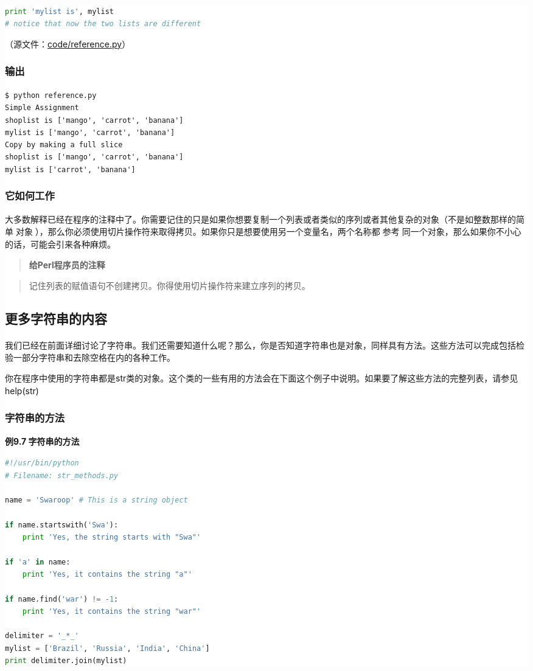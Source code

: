  ```python
print 'mylist is', mylist
# notice that now the two lists are different
 ```
 
（源文件：[code/reference.py](http://woodpecker.org.cn/abyteofpython_cn/chinese/code/reference.py)）

### 输出

```
$ python reference.py
Simple Assignment
shoplist is ['mango', 'carrot', 'banana']
mylist is ['mango', 'carrot', 'banana']
Copy by making a full slice
shoplist is ['mango', 'carrot', 'banana']
mylist is ['carrot', 'banana']
```

### 它如何工作
大多数解释已经在程序的注释中了。你需要记住的只是如果你想要复制一个列表或者类似的序列或者其他复杂的对象（不是如整数那样的简单 对象 ），那么你必须使用切片操作符来取得拷贝。如果你只是想要使用另一个变量名，两个名称都 参考 同一个对象，那么如果你不小心的话，可能会引来各种麻烦。

> **给Perl程序员的注释** 

> 记住列表的赋值语句不创建拷贝。你得使用切片操作符来建立序列的拷贝。

 	
## 更多字符串的内容
我们已经在前面详细讨论了字符串。我们还需要知道什么呢？那么，你是否知道字符串也是对象，同样具有方法。这些方法可以完成包括检验一部分字符串和去除空格在内的各种工作。

你在程序中使用的字符串都是str类的对象。这个类的一些有用的方法会在下面这个例子中说明。如果要了解这些方法的完整列表，请参见help(str)

### 字符串的方法
**例9.7 字符串的方法** 

```python
#!/usr/bin/python
# Filename: str_methods.py

name = 'Swaroop' # This is a string object 

if name.startswith('Swa'):
    print 'Yes, the string starts with "Swa"'

if 'a' in name:
    print 'Yes, it contains the string "a"'

if name.find('war') != -1:
    print 'Yes, it contains the string "war"'

delimiter = '_*_'
mylist = ['Brazil', 'Russia', 'India', 'China']
print delimiter.join(mylist)
```
